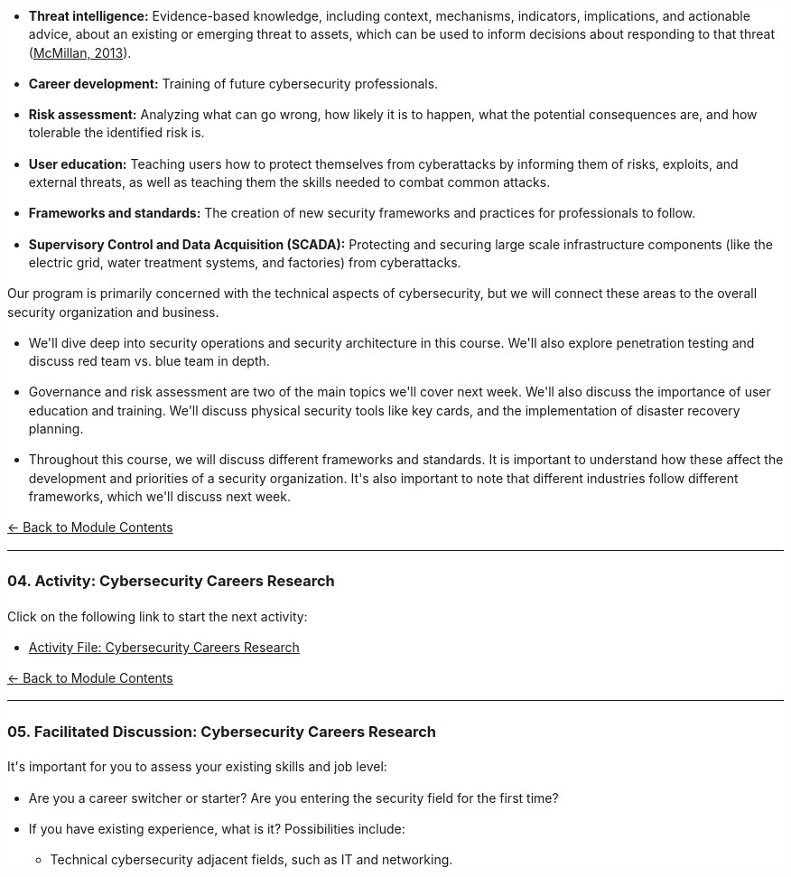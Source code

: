 - **Threat intelligence:** Evidence-based knowledge, including context, mechanisms, indicators, implications, and actionable advice, about an existing or emerging threat to assets, which can be used to inform decisions about responding to that threat ([McMillan, 2013](https://www.gartner.com/en/documents/2487216/definition-threat-intelligence)).

- **Career development:** Training of future cybersecurity professionals.

- **Risk assessment:** Analyzing what can go wrong, how likely it is to happen, what the potential consequences are, and how tolerable the identified risk is.

- **User education:** Teaching users how to protect themselves from cyberattacks by informing them of risks, exploits, and external threats, as well as teaching them the skills needed to combat common attacks.

- **Frameworks and standards:** The creation of new security frameworks and practices for professionals to follow. 

- **Supervisory Control and Data Acquisition (SCADA):** Protecting and securing large scale infrastructure components (like the electric grid, water treatment systems, and factories) from cyberattacks.

Our program is primarily concerned with the technical aspects of cybersecurity, but we will connect these areas to the overall security organization and business.

- We'll dive deep into security operations and security architecture in this course. We'll also explore penetration testing and discuss red team vs. blue team in depth.

- Governance and risk assessment are two of the main topics we'll cover next week. We'll also discuss the importance of user education and training. We'll discuss physical security tools like key cards, and the implementation of disaster recovery planning.

- Throughout this course, we will discuss different frameworks and standards. It is important to understand how these affect the development and priorities of a security organization. It's also important to note that different industries follow different frameworks, which we'll discuss next week. 

[<- Back to Module Contents](#module-day-3-contents)

---

### 04. Activity: Cybersecurity Careers Research

Click on the following link to start the next activity:

- [Activity File: Cybersecurity Careers Research](Activities/04_Careers/Readme.md)

[<- Back to Module Contents](#module-day-3-contents)

---

### 05. Facilitated Discussion: Cybersecurity Careers Research 
It's important for you to assess your existing skills and job level:
 
- Are you a career switcher or starter? Are you entering the security field for the first time? 

- If you have existing experience, what is it? Possibilities include:

  - Technical cybersecurity adjacent fields, such as IT and networking. 
